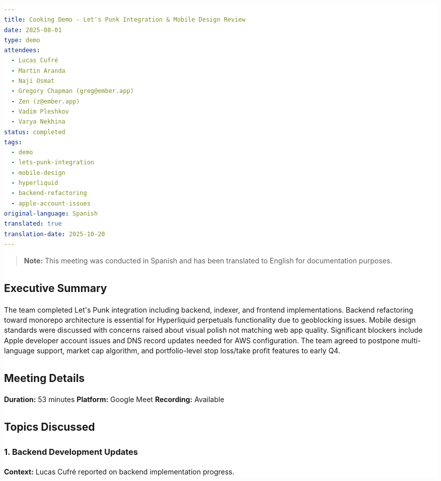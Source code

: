 ```yaml
---
title: Cooking Demo - Let's Punk Integration & Mobile Design Review
date: 2025-08-01
type: demo
attendees:
  - Lucas Cufré
  - Martin Aranda
  - Naji Osmat
  - Gregory Chapman (greg@ember.app)
  - Zen (z@ember.app)
  - Vadim Pleshkov
  - Varya Nekhina
status: completed
tags:
  - demo
  - lets-punk-integration
  - mobile-design
  - hyperliquid
  - backend-refactoring
  - apple-account-issues
original-language: Spanish
translated: true
translation-date: 2025-10-20
---
```


> **Note:** This meeting was conducted in Spanish and has been translated to English for documentation purposes.

## Executive Summary

The team completed Let's Punk integration including backend, indexer, and frontend implementations. Backend refactoring toward monorepo architecture is essential for Hyperliquid perpetuals functionality due to geoblocking issues. Mobile design standards were discussed with concerns raised about visual polish not matching web app quality. Significant blockers include Apple developer account issues and DNS record updates needed for AWS configuration. The team agreed to postpone multi-language support, market cap algorithm, and portfolio-level stop loss/take profit features to early Q4.

## Meeting Details

**Duration:** 53 minutes
**Platform:** Google Meet
**Recording:** Available

## Topics Discussed

### 1. Backend Development Updates

**Context:** Lucas Cufré reported on backend implementation progress.
